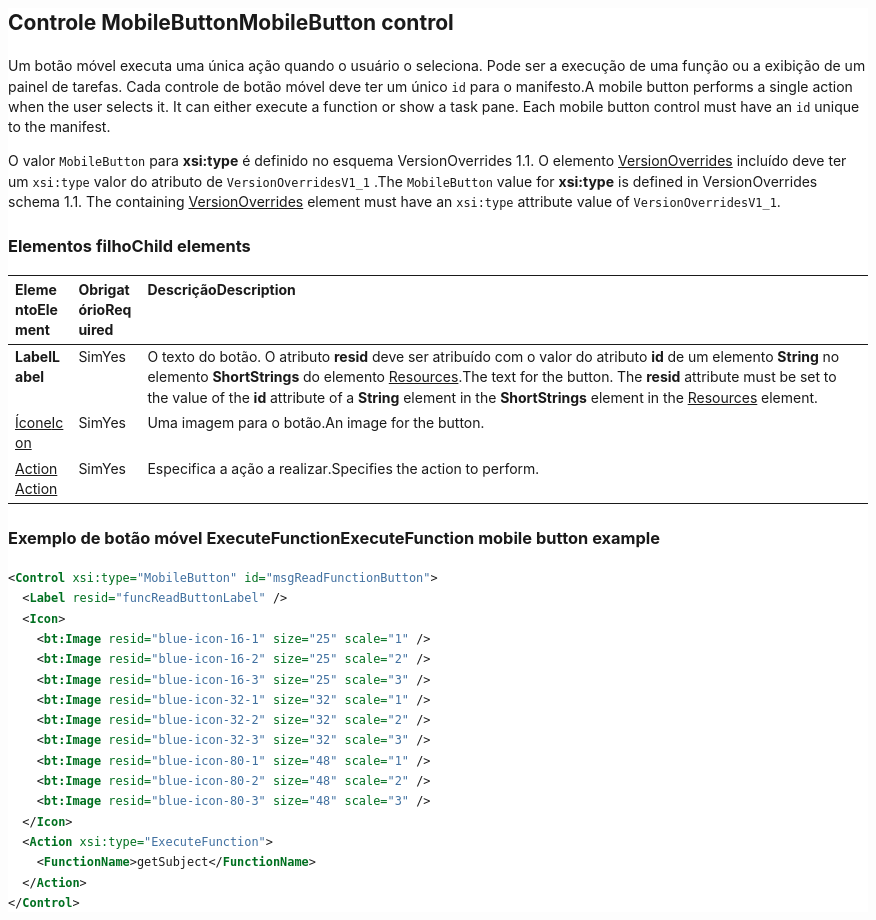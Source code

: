 ## <a name="mobilebutton-control"></a><span data-ttu-id="81d0f-186">Controle MobileButton</span><span class="sxs-lookup"><span data-stu-id="81d0f-186">MobileButton control</span></span>

<span data-ttu-id="81d0f-p114">Um botão móvel executa uma única ação quando o usuário o seleciona. Pode ser a execução de uma função ou a exibição de um painel de tarefas. Cada controle de botão móvel deve ter um único `id` para o manifesto.</span><span class="sxs-lookup"><span data-stu-id="81d0f-p114">A mobile button performs a single action when the user selects it. It can either execute a function or show a task pane. Each mobile button control must have an `id` unique to the manifest.</span></span>

<span data-ttu-id="81d0f-p115">O valor `MobileButton` para **xsi:type** é definido no esquema VersionOverrides 1.1. O elemento [VersionOverrides](versionoverrides.md) incluído deve ter um  `xsi:type` valor do atributo  de `VersionOverridesV1_1` .</span><span class="sxs-lookup"><span data-stu-id="81d0f-p115">The `MobileButton` value for **xsi:type** is defined in VersionOverrides schema 1.1. The containing [VersionOverrides](versionoverrides.md) element must have an `xsi:type` attribute value of `VersionOverridesV1_1`.</span></span>

### <a name="child-elements"></a><span data-ttu-id="81d0f-192">Elementos filho</span><span class="sxs-lookup"><span data-stu-id="81d0f-192">Child elements</span></span>
|  <span data-ttu-id="81d0f-193">Elemento</span><span class="sxs-lookup"><span data-stu-id="81d0f-193">Element</span></span> |  <span data-ttu-id="81d0f-194">Obrigatório</span><span class="sxs-lookup"><span data-stu-id="81d0f-194">Required</span></span>  |  <span data-ttu-id="81d0f-195">Descrição</span><span class="sxs-lookup"><span data-stu-id="81d0f-195">Description</span></span>  |
|:-----|:-----|:-----|
|  <span data-ttu-id="81d0f-196">**Label**</span><span class="sxs-lookup"><span data-stu-id="81d0f-196">**Label**</span></span>     | <span data-ttu-id="81d0f-197">Sim</span><span class="sxs-lookup"><span data-stu-id="81d0f-197">Yes</span></span> |  <span data-ttu-id="81d0f-p116">O texto do botão. O atributo **resid** deve ser atribuído com o valor do atributo **id** de um elemento **String** no elemento **ShortStrings** do elemento [Resources](resources.md).</span><span class="sxs-lookup"><span data-stu-id="81d0f-p116">The text for the button. The  **resid** attribute must be set to the value of the **id** attribute of a **String** element in the **ShortStrings** element in the [Resources](resources.md)  element.</span></span>        |
|  [<span data-ttu-id="81d0f-200">Ícone</span><span class="sxs-lookup"><span data-stu-id="81d0f-200">Icon</span></span>](icon.md)      | <span data-ttu-id="81d0f-201">Sim</span><span class="sxs-lookup"><span data-stu-id="81d0f-201">Yes</span></span> |  <span data-ttu-id="81d0f-202">Uma imagem para o botão.</span><span class="sxs-lookup"><span data-stu-id="81d0f-202">An image for the button.</span></span>         |
|  [<span data-ttu-id="81d0f-203">Action</span><span class="sxs-lookup"><span data-stu-id="81d0f-203">Action</span></span>](action.md)    | <span data-ttu-id="81d0f-204">Sim</span><span class="sxs-lookup"><span data-stu-id="81d0f-204">Yes</span></span> |  <span data-ttu-id="81d0f-205">Especifica a ação a realizar.</span><span class="sxs-lookup"><span data-stu-id="81d0f-205">Specifies the action to perform.</span></span>  |

### <a name="executefunction-mobile-button-example"></a><span data-ttu-id="81d0f-206">Exemplo de botão móvel ExecuteFunction</span><span class="sxs-lookup"><span data-stu-id="81d0f-206">ExecuteFunction mobile button example</span></span>

```xml
<Control xsi:type="MobileButton" id="msgReadFunctionButton">
  <Label resid="funcReadButtonLabel" />
  <Icon>
    <bt:Image resid="blue-icon-16-1" size="25" scale="1" />
    <bt:Image resid="blue-icon-16-2" size="25" scale="2" />
    <bt:Image resid="blue-icon-16-3" size="25" scale="3" />
    <bt:Image resid="blue-icon-32-1" size="32" scale="1" />
    <bt:Image resid="blue-icon-32-2" size="32" scale="2" />
    <bt:Image resid="blue-icon-32-3" size="32" scale="3" />
    <bt:Image resid="blue-icon-80-1" size="48" scale="1" />
    <bt:Image resid="blue-icon-80-2" size="48" scale="2" />
    <bt:Image resid="blue-icon-80-3" size="48" scale="3" />
  </Icon>
  <Action xsi:type="ExecuteFunction">
    <FunctionName>getSubject</FunctionName>
  </Action>
</Control>
```
